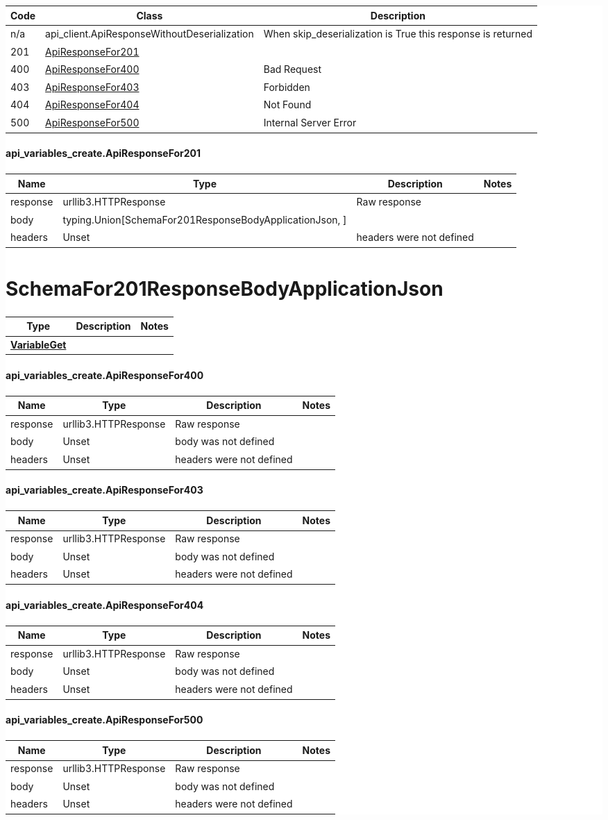 Code | Class | Description
------------- | ------------- | -------------
n/a | api_client.ApiResponseWithoutDeserialization | When skip_deserialization is True this response is returned
201 | [ApiResponseFor201](#api_variables_create.ApiResponseFor201) | 
400 | [ApiResponseFor400](#api_variables_create.ApiResponseFor400) | Bad Request
403 | [ApiResponseFor403](#api_variables_create.ApiResponseFor403) | Forbidden
404 | [ApiResponseFor404](#api_variables_create.ApiResponseFor404) | Not Found
500 | [ApiResponseFor500](#api_variables_create.ApiResponseFor500) | Internal Server Error

#### api_variables_create.ApiResponseFor201
Name | Type | Description  | Notes
------------- | ------------- | ------------- | -------------
response | urllib3.HTTPResponse | Raw response |
body | typing.Union[SchemaFor201ResponseBodyApplicationJson, ] |  |
headers | Unset | headers were not defined |

# SchemaFor201ResponseBodyApplicationJson
Type | Description  | Notes
------------- | ------------- | -------------
[**VariableGet**](../../models/VariableGet.md) |  | 


#### api_variables_create.ApiResponseFor400
Name | Type | Description  | Notes
------------- | ------------- | ------------- | -------------
response | urllib3.HTTPResponse | Raw response |
body | Unset | body was not defined |
headers | Unset | headers were not defined |

#### api_variables_create.ApiResponseFor403
Name | Type | Description  | Notes
------------- | ------------- | ------------- | -------------
response | urllib3.HTTPResponse | Raw response |
body | Unset | body was not defined |
headers | Unset | headers were not defined |

#### api_variables_create.ApiResponseFor404
Name | Type | Description  | Notes
------------- | ------------- | ------------- | -------------
response | urllib3.HTTPResponse | Raw response |
body | Unset | body was not defined |
headers | Unset | headers were not defined |

#### api_variables_create.ApiResponseFor500
Name | Type | Description  | Notes
------------- | ------------- | ------------- | -------------
response | urllib3.HTTPResponse | Raw response |
body | Unset | body was not defined |
headers | Unset | headers were not defined |
